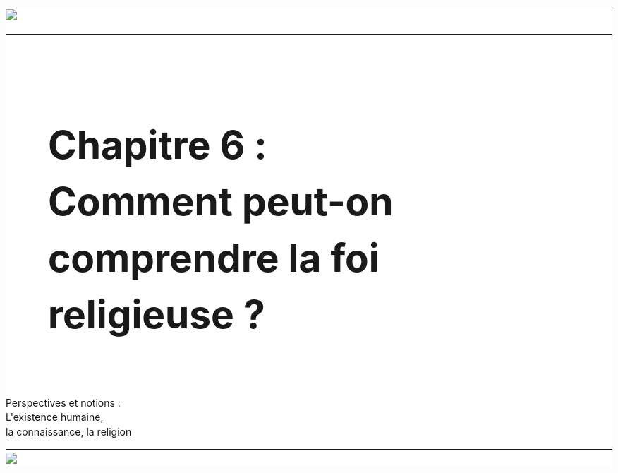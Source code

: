 
---

![](https://raw.githubusercontent.com/eyssette/graphviz-examples/master/plans/plan-cours-details-epistemologie-techno.dot.svg)


---

<style scoped>
h2 {font-size:55px; padding:40px 60px}
p {margin-top:-10px}
</style>
## Chapitre 6 :<br> Comment peut-on <br>comprendre la foi religieuse ?
Perspectives et notions :<br> L'existence humaine, <br>la connaissance, la religion


---

![](https://raw.githubusercontent.com/eyssette/graphviz-examples/master/plans/plan-cours-details-religion.dot.svg)